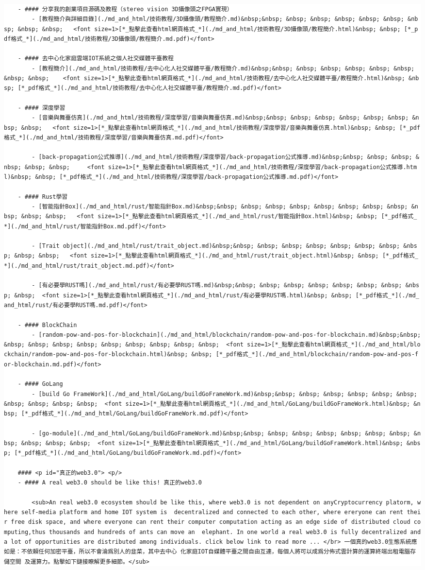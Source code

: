         - #### 分享我的創業項目源碼及教程（stereo vision 3D攝像頭之FPGA實現）
            - [教程簡介與詳細目錄](./md_and_html/技術教程/3D攝像頭/教程簡介.md)&nbsp;&nbsp; &nbsp; &nbsp; &nbsp; &nbsp; &nbsp; &nbsp; &nbsp; &nbsp;   <font size=1>[*_點擊此查看html網頁格式_*](./md_and_html/技術教程/3D攝像頭/教程簡介.html)&nbsp; &nbsp; [*_pdf格式_*](./md_and_html/技術教程/3D攝像頭/教程簡介.md.pdf)</font>

        - #### 去中心化家庭雲端IOT系統之個人社交媒體平臺教程
            - [教程簡介](./md_and_html/技術教程/去中心化人社交媒體平臺/教程簡介.md)&nbsp;&nbsp; &nbsp; &nbsp; &nbsp; &nbsp; &nbsp; &nbsp; &nbsp;    <font size=1>[*_點擊此查看html網頁格式_*](./md_and_html/技術教程/去中心化人社交媒體平臺/教程簡介.html)&nbsp; &nbsp; [*_pdf格式_*](./md_and_html/技術教程/去中心化人社交媒體平臺/教程簡介.md.pdf)</font>

        - #### 深度學習
            - [音樂與舞臺仿真](./md_and_html/技術教程/深度學習/音樂與舞臺仿真.md)&nbsp;&nbsp; &nbsp; &nbsp; &nbsp; &nbsp; &nbsp; &nbsp; &nbsp;   <font size=1>[*_點擊此查看html網頁格式_*](./md_and_html/技術教程/深度學習/音樂與舞臺仿真.html)&nbsp; &nbsp; [*_pdf格式_*](./md_and_html/技術教程/深度學習/音樂與舞臺仿真.md.pdf)</font>

            - [back-propagation公式推導](./md_and_html/技術教程/深度學習/back-propagation公式推導.md)&nbsp;&nbsp; &nbsp; &nbsp; &nbsp; &nbsp; &nbsp;     <font size=1>[*_點擊此查看html網頁格式_*](./md_and_html/技術教程/深度學習/back-propagation公式推導.html)&nbsp; &nbsp; [*_pdf格式_*](./md_and_html/技術教程/深度學習/back-propagation公式推導.md.pdf)</font>

        - #### Rust學習
            - [智能指針Box](./md_and_html/rust/智能指針Box.md)&nbsp;&nbsp; &nbsp; &nbsp; &nbsp; &nbsp; &nbsp; &nbsp; &nbsp; &nbsp; &nbsp; &nbsp;   <font size=1>[*_點擊此查看html網頁格式_*](./md_and_html/rust/智能指針Box.html)&nbsp; &nbsp; [*_pdf格式_*](./md_and_html/rust/智能指針Box.md.pdf)</font>
            
            - [Trait object](./md_and_html/rust/trait_object.md)&nbsp;&nbsp; &nbsp; &nbsp; &nbsp; &nbsp; &nbsp; &nbsp; &nbsp; &nbsp; &nbsp;   <font size=1>[*_點擊此查看html網頁格式_*](./md_and_html/rust/trait_object.html)&nbsp; &nbsp; [*_pdf格式_*](./md_and_html/rust/trait_object.md.pdf)</font>

            - [有必要學RUST嗎](./md_and_html/rust/有必要學RUST嗎.md)&nbsp;&nbsp; &nbsp; &nbsp; &nbsp; &nbsp; &nbsp; &nbsp; &nbsp; &nbsp;  <font size=1>[*_點擊此查看html網頁格式_*](./md_and_html/rust/有必要學RUST嗎.html)&nbsp; &nbsp; [*_pdf格式_*](./md_and_html/rust/有必要學RUST嗎.md.pdf)</font>

        - #### BlockChain 
            - [random-pow-and-pos-for-blockchain](./md_and_html/blockchain/random-pow-and-pos-for-blockchain.md)&nbsp;&nbsp; &nbsp; &nbsp; &nbsp; &nbsp; &nbsp; &nbsp; &nbsp; &nbsp; &nbsp;  <font size=1>[*_點擊此查看html網頁格式_*](./md_and_html/blockchain/random-pow-and-pos-for-blockchain.html)&nbsp; &nbsp; [*_pdf格式_*](./md_and_html/blockchain/random-pow-and-pos-for-blockchain.md.pdf)</font>

        - #### GoLang 
            - [build Go FrameWork](./md_and_html/GoLang/buildGoFrameWork.md)&nbsp;&nbsp; &nbsp; &nbsp; &nbsp; &nbsp; &nbsp; &nbsp; &nbsp; &nbsp; &nbsp;  <font size=1>[*_點擊此查看html網頁格式_*](./md_and_html/GoLang/buildGoFrameWork.html)&nbsp; &nbsp; [*_pdf格式_*](./md_and_html/GoLang/buildGoFrameWork.md.pdf)</font>

            - [go-module](./md_and_html/GoLang/buildGoFrameWork.md)&nbsp;&nbsp; &nbsp; &nbsp; &nbsp; &nbsp; &nbsp; &nbsp; &nbsp; &nbsp; &nbsp; &nbsp;  <font size=1>[*_點擊此查看html網頁格式_*](./md_and_html/GoLang/buildGoFrameWork.html)&nbsp; &nbsp; [*_pdf格式_*](./md_and_html/GoLang/buildGoFrameWork.md.pdf)</font>

        #### <p id="真正的web3.0"> <p/>  
        - #### A real web3.0 should be like this! 真正的web3.0
    
            <sub>An real web3.0 ecosystem should be like this, where web3.0 is not dependent on anyCryptocurrency platorm, where self-media platform and home IOT system is  decentralized and connected to each other, where ereryone can rent their free disk space, and where everyone can rent their computer computation acting as an edge side of distributed cloud computing,thus thousands and hundreds of ants can move an  elephant. In one world a real web3.0 is fully decentralized and a lot of opportunities are distributed among individuals. click below link to read more ... </br> 一個真的web3.0生態系統應如是：不依賴任何加密平臺，所以不會淪爲別人的韭菜，其中去中心 化家庭IOT自媒體平臺之間自由互連，每個人將可以成爲分佈式雲計算的運算終端出租電腦存儲空間 及運算力。點擊如下鏈接瞭解更多細節。</sub>
